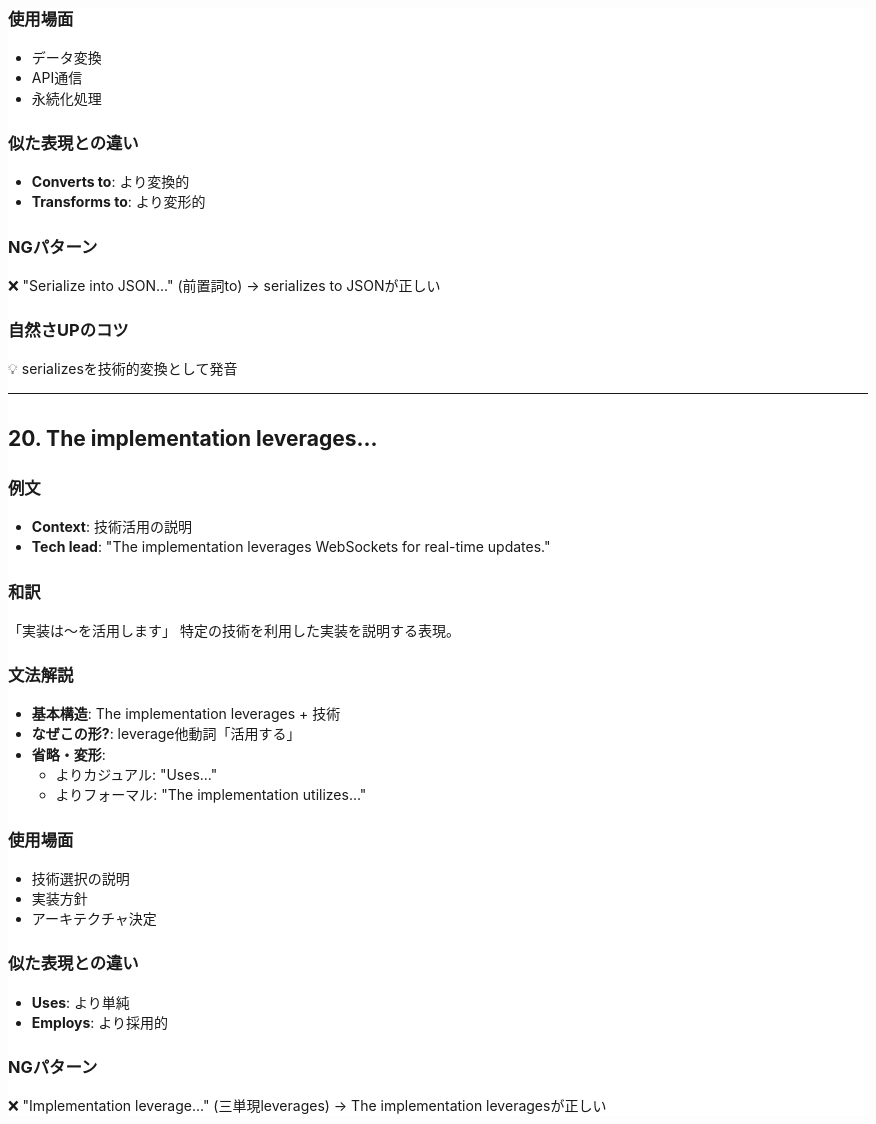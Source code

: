 ### 使用場面
- データ変換
- API通信
- 永続化処理

### 似た表現との違い
- **Converts to**: より変換的
- **Transforms to**: より変形的

### NGパターン
❌ "Serialize into JSON..." (前置詞to)
→ serializes to JSONが正しい

### 自然さUPのコツ
💡 serializesを技術的変換として発音

---

## 20. The implementation leverages...

### 例文
- **Context**: 技術活用の説明
- **Tech lead**: "The implementation leverages WebSockets for real-time updates."

### 和訳
「実装は〜を活用します」
特定の技術を利用した実装を説明する表現。

### 文法解説
- **基本構造**: The implementation leverages + 技術
- **なぜこの形?**: leverage他動詞「活用する」
- **省略・変形**:
  - よりカジュアル: "Uses..."
  - よりフォーマル: "The implementation utilizes..."

### 使用場面
- 技術選択の説明
- 実装方針
- アーキテクチャ決定

### 似た表現との違い
- **Uses**: より単純
- **Employs**: より採用的

### NGパターン
❌ "Implementation leverage..." (三単現leverages)
→ The implementation leveragesが正しい
